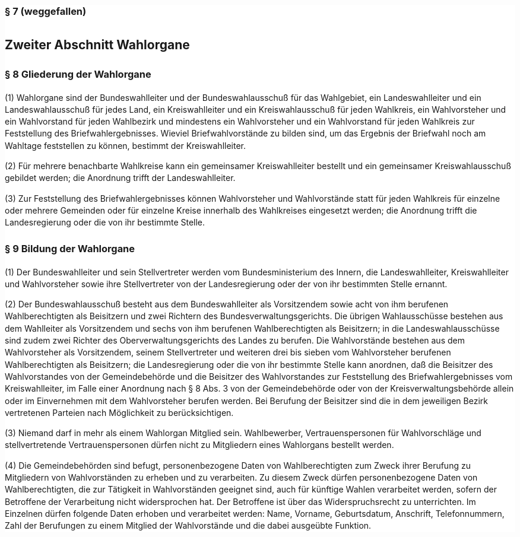 ### § 7 (weggefallen)

Zweiter Abschnitt Wahlorgane
----------------------------

### 

### § 8 Gliederung der Wahlorgane

(1) Wahlorgane sind
der Bundeswahlleiter und der Bundeswahlausschuß für das Wahlgebiet,
ein Landeswahlleiter und ein Landeswahlausschuß für jedes Land,
ein Kreiswahlleiter und ein Kreiswahlausschuß für jeden Wahlkreis,
ein Wahlvorsteher und ein Wahlvorstand für jeden Wahlbezirk und
mindestens ein Wahlvorsteher und ein Wahlvorstand für jeden Wahlkreis zur Feststellung des Briefwahlergebnisses.
Wieviel Briefwahlvorstände zu bilden sind, um das Ergebnis der Briefwahl noch am Wahltage feststellen zu können, bestimmt der Kreiswahlleiter.

(2) Für mehrere benachbarte Wahlkreise kann ein gemeinsamer Kreiswahlleiter bestellt und ein gemeinsamer Kreiswahlausschuß gebildet werden; die Anordnung trifft der Landeswahlleiter.

(3) Zur Feststellung des Briefwahlergebnisses können Wahlvorsteher und Wahlvorstände statt für jeden Wahlkreis für einzelne oder mehrere Gemeinden oder für einzelne Kreise innerhalb des Wahlkreises eingesetzt werden; die Anordnung trifft die Landesregierung oder die von ihr bestimmte Stelle.

### § 9 Bildung der Wahlorgane

(1) Der Bundeswahlleiter und sein Stellvertreter werden vom Bundesministerium des Innern, die Landeswahlleiter, Kreiswahlleiter und Wahlvorsteher sowie ihre Stellvertreter von der Landesregierung oder der von ihr bestimmten Stelle ernannt.

(2) Der Bundeswahlausschuß besteht aus dem Bundeswahlleiter als Vorsitzendem sowie acht von ihm berufenen Wahlberechtigten als Beisitzern und zwei Richtern des Bundesverwaltungsgerichts. Die übrigen Wahlausschüsse bestehen aus dem Wahlleiter als Vorsitzendem und sechs von ihm berufenen Wahlberechtigten als Beisitzern; in die Landeswahlausschüsse sind zudem zwei Richter des Oberverwaltungsgerichts des Landes zu berufen. Die Wahlvorstände bestehen aus dem Wahlvorsteher als Vorsitzendem, seinem Stellvertreter und weiteren drei bis sieben vom Wahlvorsteher berufenen Wahlberechtigten als Beisitzern; die Landesregierung oder die von ihr bestimmte Stelle kann anordnen, daß die Beisitzer des Wahlvorstandes von der Gemeindebehörde und die Beisitzer des Wahlvorstandes zur Feststellung des Briefwahlergebnisses vom Kreiswahlleiter, im Falle einer Anordnung nach § 8 Abs. 3 von der Gemeindebehörde oder von der Kreisverwaltungsbehörde allein oder im Einvernehmen mit dem Wahlvorsteher berufen werden. Bei Berufung der Beisitzer sind die in dem jeweiligen Bezirk vertretenen Parteien nach Möglichkeit zu berücksichtigen.

(3) Niemand darf in mehr als einem Wahlorgan Mitglied sein. Wahlbewerber, Vertrauenspersonen für Wahlvorschläge und stellvertretende Vertrauenspersonen dürfen nicht zu Mitgliedern eines Wahlorgans bestellt werden.

(4) Die Gemeindebehörden sind befugt, personenbezogene Daten von Wahlberechtigten zum Zweck ihrer Berufung zu Mitgliedern von Wahlvorständen zu erheben und zu verarbeiten. Zu diesem Zweck dürfen personenbezogene Daten von Wahlberechtigten, die zur Tätigkeit in Wahlvorständen geeignet sind, auch für künftige Wahlen verarbeitet werden, sofern der Betroffene der Verarbeitung nicht widersprochen hat. Der Betroffene ist über das Widerspruchsrecht zu unterrichten. Im Einzelnen dürfen folgende Daten erhoben und verarbeitet werden: Name, Vorname, Geburtsdatum, Anschrift, Telefonnummern, Zahl der Berufungen zu einem Mitglied der Wahlvorstände und die dabei ausgeübte Funktion.
